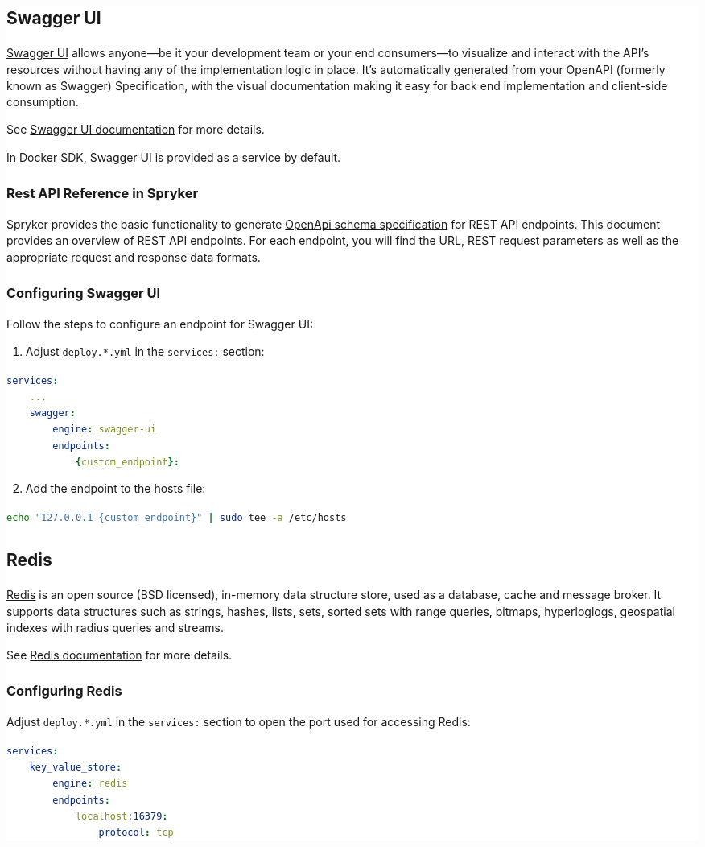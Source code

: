 ## Swagger UI

[Swagger UI](https://swagger.io/tools/swagger-ui/) allows anyone—be it your development team or your end consumers—to visualize and interact with the API’s resources without having any of the implementation logic in place. It’s automatically generated from your OpenAPI (formerly known as Swagger) Specification, with the visual documentation making it easy for back end implementation and client-side consumption.

See [Swagger UI documentation](https://swagger.io/docs/open-source-tools/swagger-ui/usage/installation/) for more details.

In Docker SDK, Swagger UI is provided as a service by default.

### Rest API Reference in Spryker

Spryker provides the basic functionality to generate [OpenApi schema specification](https://github.com/OAI/OpenAPI-Specification/blob/master/versions/2.0.md) for REST API endpoints. This document provides an overview of REST API endpoints. For each endpoint, you will find the URL, REST request parameters as well as the appropriate request and response data formats.

### Configuring Swagger UI

Follow the steps to configure an endpoint for Swagger UI:

1. Adjust `deploy.*.yml` in the `services:` section:

```yaml
services:
    ...
    swagger:
        engine: swagger-ui
        endpoints:
            {custom_endpoint}:
```

2. Add the endpoint to the hosts file:

```bash
echo "127.0.0.1 {custom_endpoint}" | sudo tee -a /etc/hosts
```

## Redis

[Redis](https://redis.io) is an open source (BSD licensed), in-memory data structure store, used as a database, cache and message broker. It supports data structures such as strings, hashes, lists, sets, sorted sets with range queries, bitmaps, hyperloglogs, geospatial indexes with radius queries and streams.

See [Redis documentation](https://redis.io/documentation) for more details.

### Configuring Redis

Adjust `deploy.*.yml` in the `services:` section to open the port used for accessing Redis:

```yaml
services:
    key_value_store:
        engine: redis
        endpoints:
            localhost:16379:
                protocol: tcp
```
